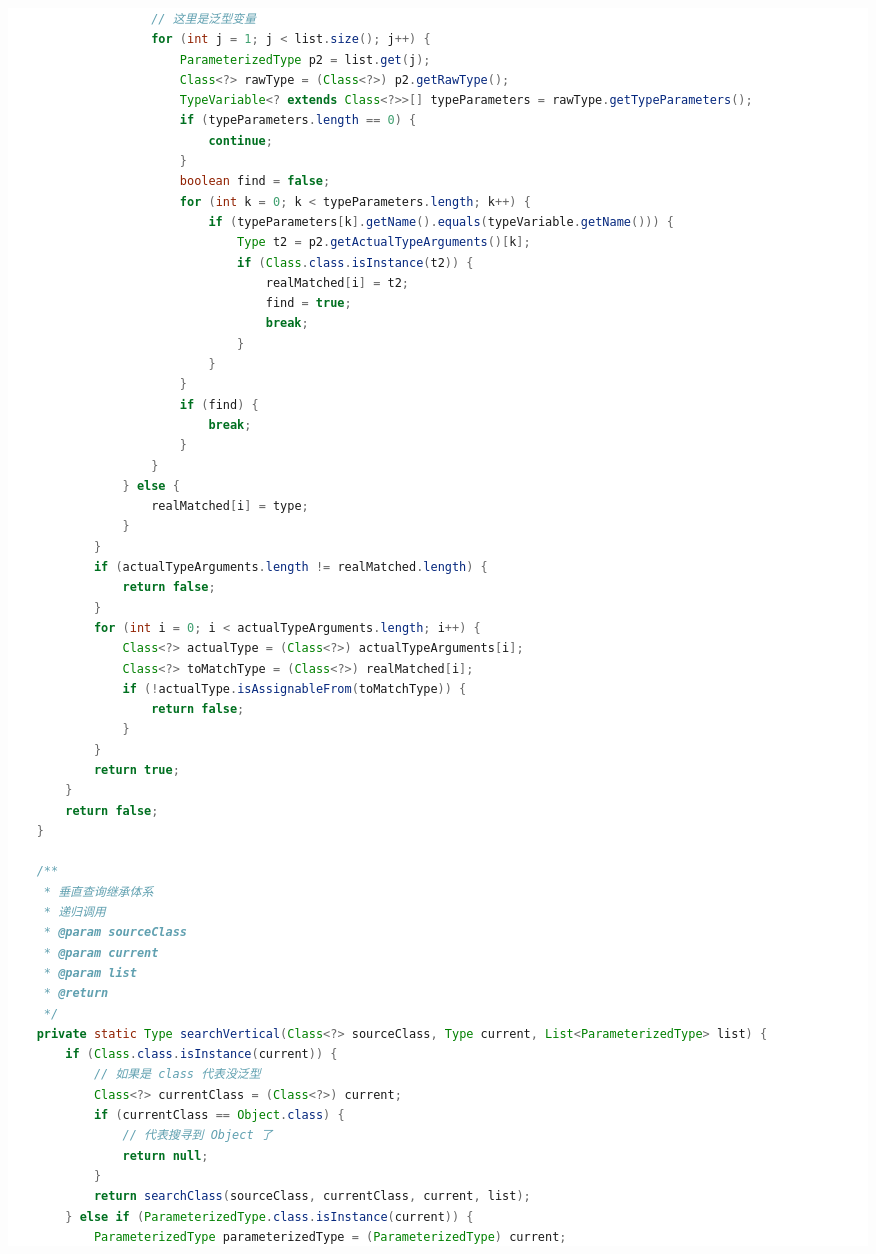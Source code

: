 ```java
                    // 这里是泛型变量
                    for (int j = 1; j < list.size(); j++) {
                        ParameterizedType p2 = list.get(j);
                        Class<?> rawType = (Class<?>) p2.getRawType();
                        TypeVariable<? extends Class<?>>[] typeParameters = rawType.getTypeParameters();
                        if (typeParameters.length == 0) {
                            continue;
                        }
                        boolean find = false;
                        for (int k = 0; k < typeParameters.length; k++) {
                            if (typeParameters[k].getName().equals(typeVariable.getName())) {
                                Type t2 = p2.getActualTypeArguments()[k];
                                if (Class.class.isInstance(t2)) {
                                    realMatched[i] = t2;
                                    find = true;
                                    break;
                                }
                            }
                        }
                        if (find) {
                            break;
                        }
                    }
                } else {
                    realMatched[i] = type;
                }
            }
            if (actualTypeArguments.length != realMatched.length) {
                return false;
            }
            for (int i = 0; i < actualTypeArguments.length; i++) {
                Class<?> actualType = (Class<?>) actualTypeArguments[i];
                Class<?> toMatchType = (Class<?>) realMatched[i];
                if (!actualType.isAssignableFrom(toMatchType)) {
                    return false;
                }
            }
            return true;
        }
        return false;
    }

    /**
     * 垂直查询继承体系
     * 递归调用
     * @param sourceClass
     * @param current
     * @param list
     * @return
     */
    private static Type searchVertical(Class<?> sourceClass, Type current, List<ParameterizedType> list) {
        if (Class.class.isInstance(current)) {
            // 如果是 class 代表没泛型
            Class<?> currentClass = (Class<?>) current;
            if (currentClass == Object.class) {
                // 代表搜寻到 Object 了
                return null;
            }
            return searchClass(sourceClass, currentClass, current, list);
        } else if (ParameterizedType.class.isInstance(current)) {
            ParameterizedType parameterizedType = (ParameterizedType) current;
```